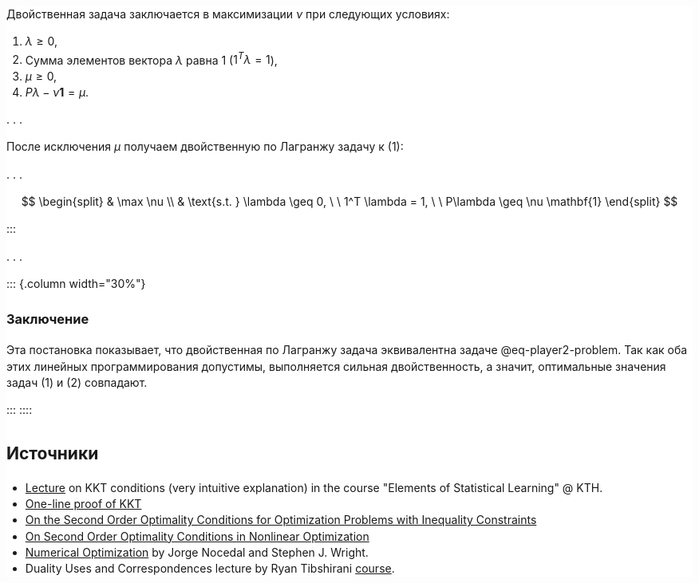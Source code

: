 Двойственная задача заключается в максимизации $\nu$ при следующих условиях:

1. $\lambda \geq 0$,
2. Сумма элементов вектора $\lambda$ равна 1 ($1^T \lambda = 1$),
3. $\mu \geq 0$,
4. $P\lambda - \nu \mathbf{1} = \mu$.

. . .

После исключения $\mu$ получаем двойственную по Лагранжу задачу к (1):

. . .

$$
\begin{split}
& \max \nu \\
& \text{s.t. }   \lambda \geq 0, \ \  1^T \lambda = 1, \ \ P\lambda \geq \nu \mathbf{1}
\end{split}
$$

:::

. . .

::: {.column width="30%"}

### Заключение

Эта постановка показывает, что двойственная по Лагранжу задача эквивалентна задаче @eq-player2-problem. Так как оба этих линейных программирования допустимы, выполняется сильная двойственность, а значит, оптимальные значения задач (1) и (2) совпадают.

:::
::::


## Источники
* [Lecture](http://www.csc.kth.se/utbildning/kth/kurser/DD3364/Lectures/KKT.pdf) on KKT conditions (very intuitive explanation) in the course "Elements of Statistical Learning" @ KTH.
* [One-line proof of KKT](https://link.springer.com/content/pdf/10.1007%2Fs11590-008-0096-3.pdf)
* [On the Second Order Optimality Conditions for
Optimization Problems with Inequality Constraints](https://www.scirp.org/pdf/OJOp_2013120315191950.pdf)
* [On Second Order Optimality Conditions in
Nonlinear Optimization](https://www.ime.usp.br/~ghaeser/secondorder.pdf)
* [Numerical Optimization](https://www.math.uci.edu/~qnie/Publications/NumericalOptimization.pdf) by Jorge Nocedal and Stephen J. Wright. 
* Duality Uses and Correspondences lecture by Ryan Tibshirani [course](https://www.stat.cmu.edu/~ryantibs/convexopt/).
